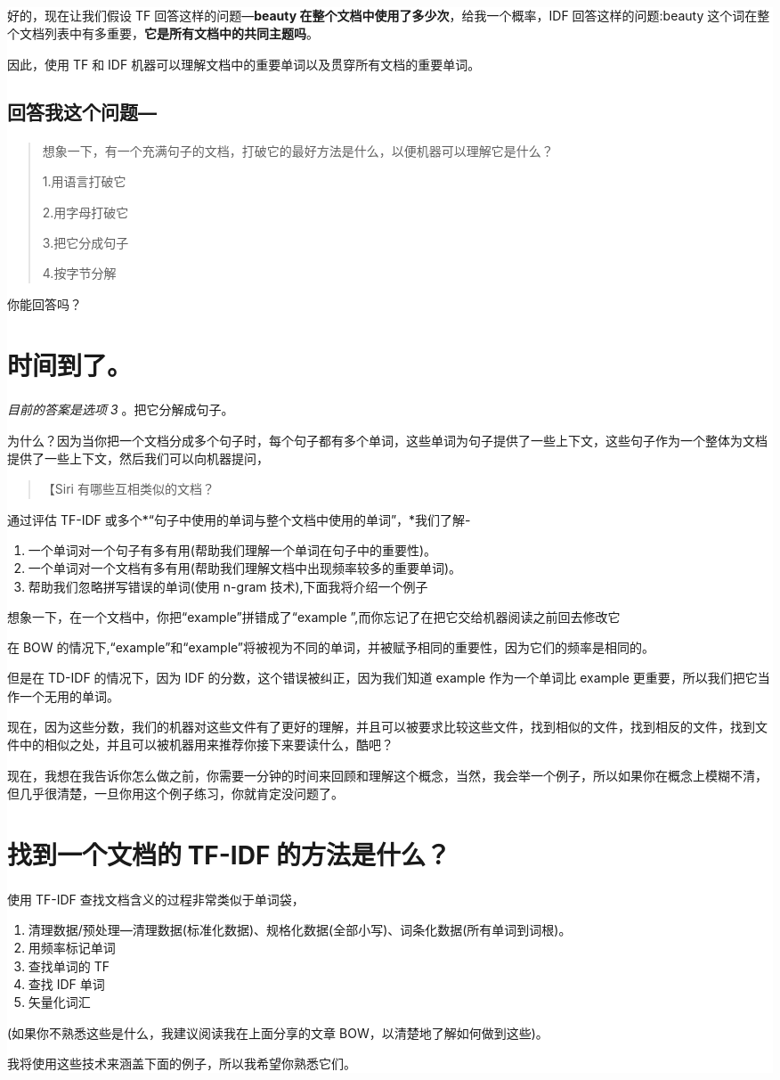 好的，现在让我们假设 TF 回答这样的问题—**beauty 在整个文档中使用了多少次**，给我一个概率，IDF 回答这样的问题:beauty 这个词在整个文档列表中有多重要，**它是所有文档中的共同主题吗**。

因此，使用 TF 和 IDF 机器可以理解文档中的重要单词以及贯穿所有文档的重要单词。

## 回答我这个问题—

> 想象一下，有一个充满句子的文档，打破它的最好方法是什么，以便机器可以理解它是什么？
> 
> 1.用语言打破它
> 
> 2.用字母打破它
> 
> 3.把它分成句子
> 
> 4.按字节分解

你能回答吗？

# 时间到了。

*目前的答案是选项 3* 。把它分解成句子。

为什么？因为当你把一个文档分成多个句子时，每个句子都有多个单词，这些单词为句子提供了一些上下文，这些句子作为一个整体为文档提供了一些上下文，然后我们可以向机器提问，

> 【Siri 有哪些互相类似的文档？

通过评估 TF-IDF 或多个*“句子中使用的单词与整个文档中使用的单词”，*我们了解-

1.  一个单词对一个句子有多有用(帮助我们理解一个单词在句子中的重要性)。
2.  一个单词对一个文档有多有用(帮助我们理解文档中出现频率较多的重要单词)。
3.  帮助我们忽略拼写错误的单词(使用 n-gram 技术),下面我将介绍一个例子

想象一下，在一个文档中，你把“example”拼错成了“example ”,而你忘记了在把它交给机器阅读之前回去修改它

在 BOW 的情况下,“example”和“example”将被视为不同的单词，并被赋予相同的重要性，因为它们的频率是相同的。

但是在 TD-IDF 的情况下，因为 IDF 的分数，这个错误被纠正，因为我们知道 example 作为一个单词比 example 更重要，所以我们把它当作一个无用的单词。

现在，因为这些分数，我们的机器对这些文件有了更好的理解，并且可以被要求比较这些文件，找到相似的文件，找到相反的文件，找到文件中的相似之处，并且可以被机器用来推荐你接下来要读什么，酷吧？

现在，我想在我告诉你怎么做之前，你需要一分钟的时间来回顾和理解这个概念，当然，我会举一个例子，所以如果你在概念上模糊不清，但几乎很清楚，一旦你用这个例子练习，你就肯定没问题了。

# 找到一个文档的 TF-IDF 的方法是什么？

使用 TF-IDF 查找文档含义的过程非常类似于单词袋，

1.  清理数据/预处理—清理数据(标准化数据)、规格化数据(全部小写)、词条化数据(所有单词到词根)。
2.  用频率标记单词
3.  查找单词的 TF
4.  查找 IDF 单词
5.  矢量化词汇

(如果你不熟悉这些是什么，我建议阅读我在上面分享的文章 BOW，以清楚地了解如何做到这些)。

我将使用这些技术来涵盖下面的例子，所以我希望你熟悉它们。
